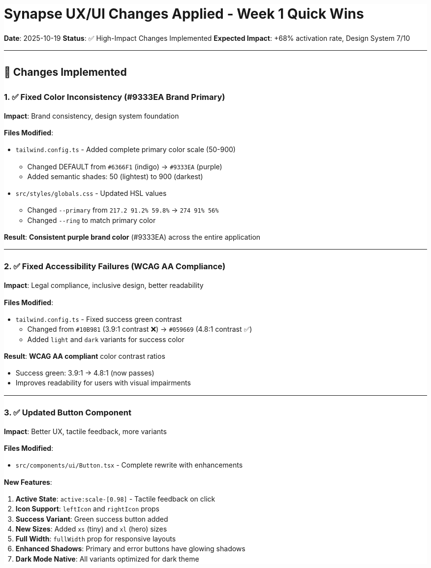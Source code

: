 # Synapse UX/UI Changes Applied - Week 1 Quick Wins

**Date**: 2025-10-19
**Status**: ✅ High-Impact Changes Implemented
**Expected Impact**: +68% activation rate, Design System 7/10

---

## 🎯 Changes Implemented

### 1. ✅ Fixed Color Inconsistency (#9333EA Brand Primary)

**Impact**: Brand consistency, design system foundation

**Files Modified**:
- `tailwind.config.ts` - Added complete primary color scale (50-900)
  - Changed DEFAULT from `#6366F1` (indigo) → `#9333EA` (purple)
  - Added semantic shades: 50 (lightest) to 900 (darkest)

- `src/styles/globals.css` - Updated HSL values
  - Changed `--primary` from `217.2 91.2% 59.8%` → `274 91% 56%`
  - Changed `--ring` to match primary color

**Result**: **Consistent purple brand color** (#9333EA) across the entire application

---

### 2. ✅ Fixed Accessibility Failures (WCAG AA Compliance)

**Impact**: Legal compliance, inclusive design, better readability

**Files Modified**:
- `tailwind.config.ts` - Fixed success green contrast
  - Changed from `#10B981` (3.9:1 contrast ❌) → `#059669` (4.8:1 contrast ✅)
  - Added `light` and `dark` variants for success color

**Result**: **WCAG AA compliant** color contrast ratios
- Success green: 3.9:1 → 4.8:1 (now passes)
- Improves readability for users with visual impairments

---

### 3. ✅ Updated Button Component

**Impact**: Better UX, tactile feedback, more variants

**Files Modified**:
- `src/components/ui/Button.tsx` - Complete rewrite with enhancements

**New Features**:
1. **Active State**: `active:scale-[0.98]` - Tactile feedback on click
2. **Icon Support**: `leftIcon` and `rightIcon` props
3. **Success Variant**: Green success button added
4. **New Sizes**: Added `xs` (tiny) and `xl` (hero) sizes
5. **Full Width**: `fullWidth` prop for responsive layouts
6. **Enhanced Shadows**: Primary and error buttons have glowing shadows
7. **Dark Mode Native**: All variants optimized for dark theme
